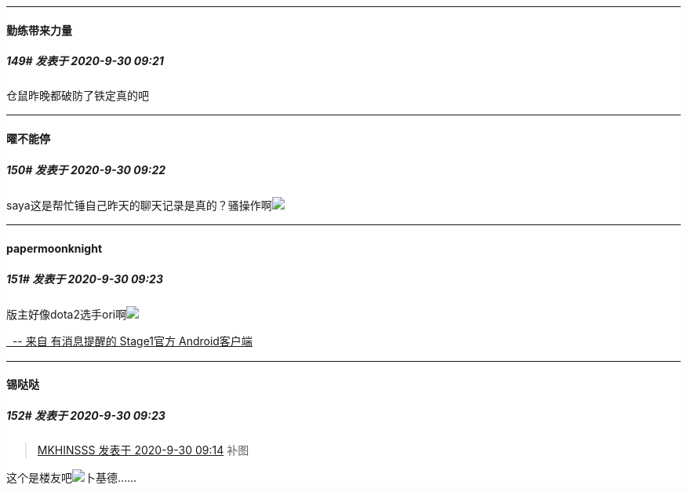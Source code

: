 


-----

####  勤练带来力量  
##### 149#       发表于 2020-9-30 09:21




仓鼠昨晚都破防了铁定真的吧







-----

####  曜不能停  
##### 150#       发表于 2020-9-30 09:22




saya这是帮忙锤自己昨天的聊天记录是真的？骚操作啊<img src="https://static.saraba1st.com/image/smiley/face2017/066.png" referrerpolicy="no-referrer">







-----

####  papermoonknight  
##### 151#       发表于 2020-9-30 09:23




版主好像dota2选手ori啊<img src="https://static.saraba1st.com/image/smiley/face2017/067.png" referrerpolicy="no-referrer">

[  -- 来自 有消息提醒的 Stage1官方 Android客户端](https://www.coolapk.com/apk/140634)







-----

####  锡哒哒  
##### 152#       发表于 2020-9-30 09:23



<blockquote><a href="httphttps://bbs.saraba1st.com/2b/forum.php?mod=redirect&amp;goto=findpost&amp;pid=48904679&amp;ptid=1962613" target="_blank">MKHINSSS 发表于 2020-9-30 09:14</a>
补图</blockquote>
这个是楼友吧<img src="https://static.saraba1st.com/image/smiley/face2017/068.png" referrerpolicy="no-referrer">卜基德……

